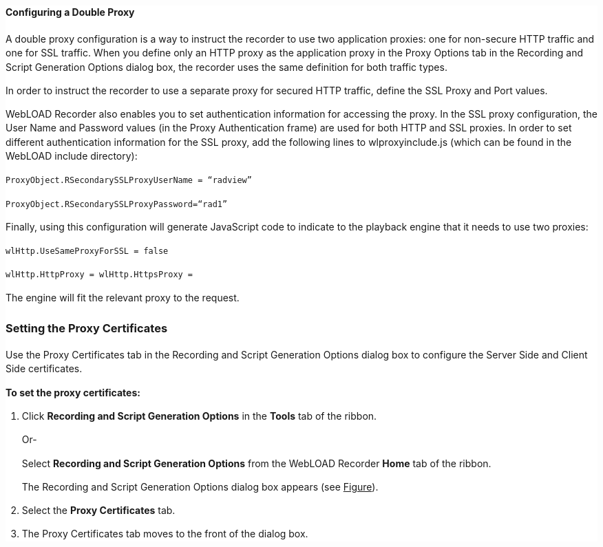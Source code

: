 



#### Configuring a Double Proxy

A double proxy configuration is a way to instruct the recorder to use two application proxies: one for non-secure HTTP traffic and one for SSL traffic. When you define only an HTTP proxy as the application proxy in the Proxy Options tab in the Recording and Script Generation Options dialog box, the recorder uses the same definition for both traffic types.

In order to instruct the recorder to use a separate proxy for secured HTTP traffic, define the SSL Proxy and Port values.

WebLOAD Recorder also enables you to set authentication information for accessing the proxy. In the SSL proxy configuration, the User Name and Password values (in the Proxy Authentication frame) are used for both HTTP and SSL proxies. In order to set different authentication information for the SSL proxy, add the following lines to wlproxyinclude.js (which can be found in the WebLOAD include directory):

`ProxyObject.RSecondarySSLProxyUserName = “radview” `

`ProxyObject.RSecondarySSLProxyPassword=“rad1”`

Finally, using this configuration will generate JavaScript code to indicate to the playback engine that it needs to use two proxies:

`wlHttp.UseSameProxyForSSL = false`

`wlHttp.HttpProxy = wlHttp.HttpsProxy =`

The engine will fit the relevant proxy to the request.

### Setting the Proxy Certificates

Use the Proxy Certificates tab in the Recording and Script Generation Options dialog box to configure the Server Side and Client Side certificates.

**To set the proxy certificates:**

1. Click **Recording and Script Generation Options** in the **Tools** tab of the ribbon. 

   Or- 

   Select **Recording and Script Generation Options** from the WebLOAD Recorder **Home** tab of the ribbon. 

   The Recording and Script Generation Options dialog box appears (see [Figure](#recording_and_script_generation)).

2. Select the **Proxy Certificates** tab.

3. The Proxy Certificates tab moves to the front of the dialog box. 
